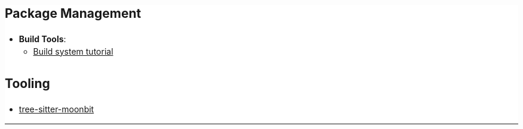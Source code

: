 
## Package Management
- **Build Tools**:
  - [Build system tutorial](https://www.moonbitlang.com/docs/build-system-tutorial/)

## Tooling

- [tree-sitter-moonbit](https://github.com/bzy-debug/tree-sitter-moonbit)

* * *
